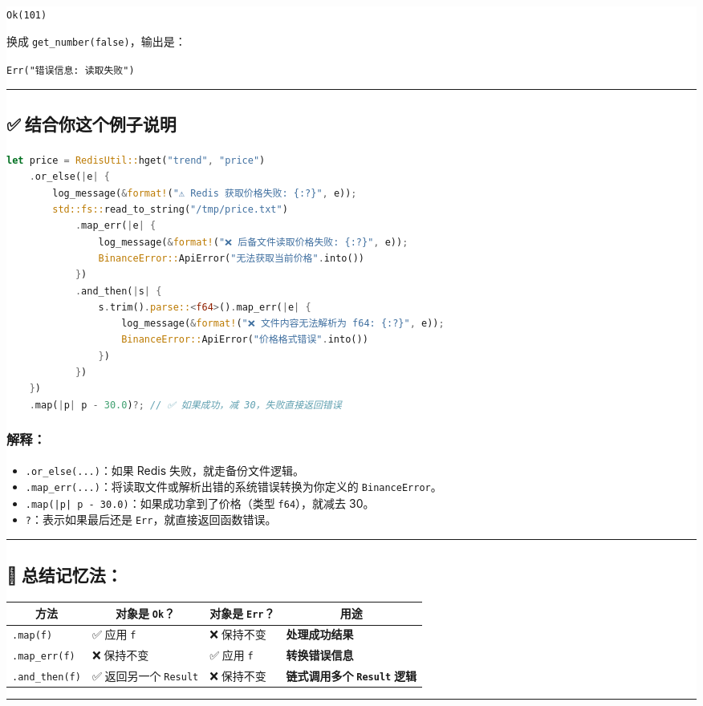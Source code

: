 ```
Ok(101)
```

换成 `get_number(false)`，输出是：

```
Err("错误信息: 读取失败")
```

---

## ✅ 结合你这个例子说明

```rust
let price = RedisUtil::hget("trend", "price")
    .or_else(|e| {
        log_message(&format!("⚠️ Redis 获取价格失败: {:?}", e));
        std::fs::read_to_string("/tmp/price.txt")
            .map_err(|e| {
                log_message(&format!("❌ 后备文件读取价格失败: {:?}", e));
                BinanceError::ApiError("无法获取当前价格".into())
            })
            .and_then(|s| {
                s.trim().parse::<f64>().map_err(|e| {
                    log_message(&format!("❌ 文件内容无法解析为 f64: {:?}", e));
                    BinanceError::ApiError("价格格式错误".into())
                })
            })
    })
    .map(|p| p - 30.0)?; // ✅ 如果成功，减 30，失败直接返回错误
```

### 解释：

* `.or_else(...)`：如果 Redis 失败，就走备份文件逻辑。
* `.map_err(...)`：将读取文件或解析出错的系统错误转换为你定义的 `BinanceError`。
* `.map(|p| p - 30.0)`：如果成功拿到了价格（类型 `f64`），就减去 30。
* `?`：表示如果最后还是 `Err`，就直接返回函数错误。

---

## 📌 总结记忆法：

| 方法             | 对象是 `Ok`？        | 对象是 `Err`？ | 用途                     |
| -------------- | ---------------- | ---------- | ---------------------- |
| `.map(f)`      | ✅ 应用 `f`         | ❌ 保持不变     | **处理成功结果**             |
| `.map_err(f)`  | ❌ 保持不变           | ✅ 应用 `f`   | **转换错误信息**             |
| `.and_then(f)` | ✅ 返回另一个 `Result` | ❌ 保持不变     | **链式调用多个 `Result` 逻辑** |

---

